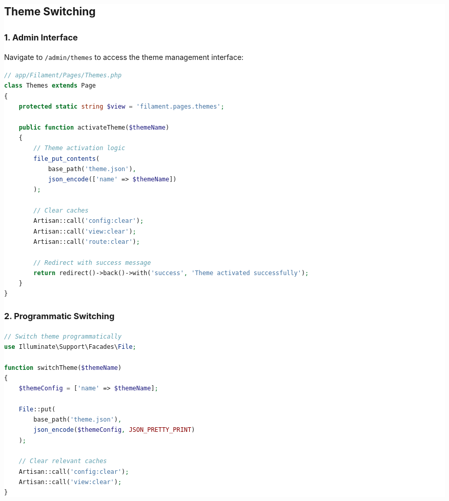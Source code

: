 ## Theme Switching

### 1. **Admin Interface**

Navigate to `/admin/themes` to access the theme management interface:

```php
// app/Filament/Pages/Themes.php
class Themes extends Page
{
    protected static string $view = 'filament.pages.themes';
    
    public function activateTheme($themeName)
    {
        // Theme activation logic
        file_put_contents(
            base_path('theme.json'),
            json_encode(['name' => $themeName])
        );
        
        // Clear caches
        Artisan::call('config:clear');
        Artisan::call('view:clear');
        Artisan::call('route:clear');
        
        // Redirect with success message
        return redirect()->back()->with('success', 'Theme activated successfully');
    }
}
```

### 2. **Programmatic Switching**

```php
// Switch theme programmatically
use Illuminate\Support\Facades\File;

function switchTheme($themeName)
{
    $themeConfig = ['name' => $themeName];
    
    File::put(
        base_path('theme.json'),
        json_encode($themeConfig, JSON_PRETTY_PRINT)
    );
    
    // Clear relevant caches
    Artisan::call('config:clear');
    Artisan::call('view:clear');
}
```
